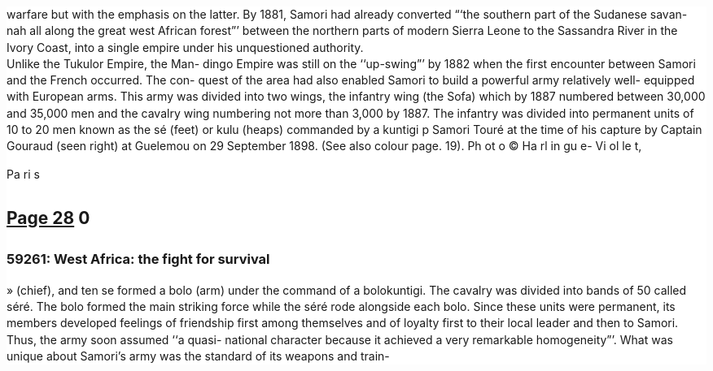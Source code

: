 warfare but with the emphasis on the latter. 
By 1881, Samori had already converted 
“‘the southern part of the Sudanese savan- 
nah all along the great west African forest”’ 
between the northern parts of modern 
Sierra Leone to the Sassandra River in the 
Ivory Coast, into a single empire under his 
unquestioned authority.   
Unlike the Tukulor Empire, the Man- 
dingo Empire was still on the ‘‘up-swing”’ 
by 1882 when the first encounter between 
Samori and the French occurred. The con- 
quest of the area had also enabled Samori to 
build a powerful army relatively well- 
equipped with European arms. This army 
was divided into two wings, the infantry 
wing (the Sofa) which by 1887 numbered 
between 30,000 and 35,000 men and the 
cavalry wing numbering not more than 
3,000 by 1887. 
The infantry was divided into permanent 
units of 10 to 20 men known as the sé (feet) 
or kulu (heaps) commanded by a kuntigi p 
Samori Touré at the time of his capture by 
Captain Gouraud (seen right) at Guelemou 
on 29 September 1898. (See also colour 
page. 19). 
 Ph
ot
o 
© 
Ha
rl
in
gu
e-
Vi
ol
le
t,
 
Pa
ri
s

## [Page 28](https://demo.humlab.umu.se/courier/074683engo.pdf#page=28) 0

### 59261: West Africa: the fight for survival

» (chief), and ten se formed a bolo (arm) 
under the command of a bolokuntigi. The 
cavalry was divided into bands of 50 called 
séré. The bolo formed the main striking 
force while the séré rode alongside each 
bolo. Since these units were permanent, its 
members developed feelings of friendship 
first among themselves and of loyalty first 
to their local leader and then to Samori. 
Thus, the army soon assumed ‘‘a quasi- 
national character because it achieved a 
very remarkable homogeneity”’. 
What was unique about Samori’s army 
was the standard of its weapons and train- 